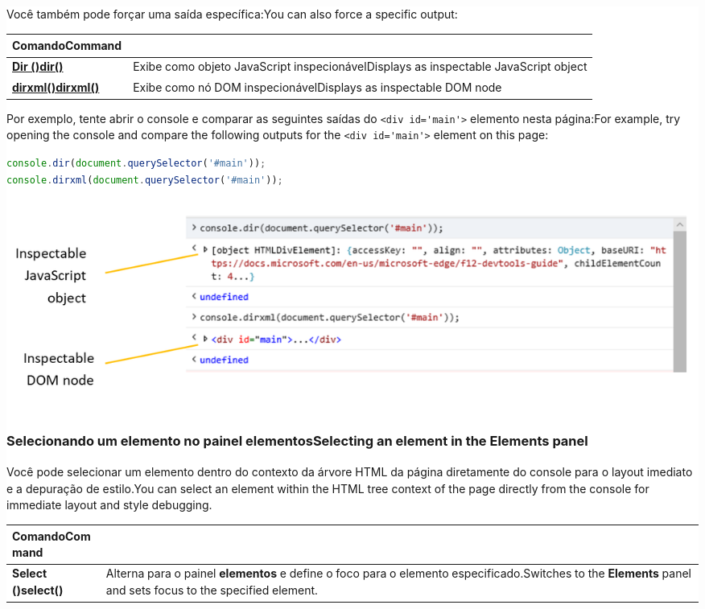 <span data-ttu-id="bba55-149">Você também pode forçar uma saída específica:</span><span class="sxs-lookup"><span data-stu-id="bba55-149">You can also force a specific output:</span></span>

<span data-ttu-id="bba55-150">Comando</span><span class="sxs-lookup"><span data-stu-id="bba55-150">Command</span></span> | &nbsp;
:------------------- | :--- |
[**<span data-ttu-id="bba55-151">Dir ()</span><span class="sxs-lookup"><span data-stu-id="bba55-151">dir()</span></span>**](https://developer.mozilla.org/docs/Web/API/Console/dir) | <span data-ttu-id="bba55-152">Exibe como objeto JavaScript inspecionável</span><span class="sxs-lookup"><span data-stu-id="bba55-152">Displays as inspectable JavaScript object</span></span>
[**<span data-ttu-id="bba55-153">dirxml()</span><span class="sxs-lookup"><span data-stu-id="bba55-153">dirxml()</span></span>**](https://developer.mozilla.org/docs/Web/API/Console/dirxml) | <span data-ttu-id="bba55-154">Exibe como nó DOM inspecionável</span><span class="sxs-lookup"><span data-stu-id="bba55-154">Displays as inspectable DOM node</span></span>

<span data-ttu-id="bba55-155">Por exemplo, tente abrir o console e comparar as seguintes saídas do `<div id='main'>` elemento nesta página:</span><span class="sxs-lookup"><span data-stu-id="bba55-155">For example, try opening the console and compare the following outputs for the `<div id='main'>` element on this page:</span></span>

```javascript
console.dir(document.querySelector('#main'));
console.dirxml(document.querySelector('#main'));
```

![Comparação da saída ' dir ' versus ' DirXML '](../media/console_api_dir.png)

### <span data-ttu-id="bba55-157">Selecionando um elemento no painel **elementos**</span><span class="sxs-lookup"><span data-stu-id="bba55-157">Selecting an element in the **Elements** panel</span></span>

<span data-ttu-id="bba55-158">Você pode selecionar um elemento dentro do contexto da árvore HTML da página diretamente do console para o layout imediato e a depuração de estilo.</span><span class="sxs-lookup"><span data-stu-id="bba55-158">You can select an element within the HTML tree context of the page directly from the console for immediate layout and style debugging.</span></span>

<span data-ttu-id="bba55-159">Comando</span><span class="sxs-lookup"><span data-stu-id="bba55-159">Command</span></span> | &nbsp;
:------------------- | :--- |
**<span data-ttu-id="bba55-160">Select ()</span><span class="sxs-lookup"><span data-stu-id="bba55-160">select()</span></span>** | <span data-ttu-id="bba55-161">Alterna para o painel **elementos** e define o foco para o elemento especificado.</span><span class="sxs-lookup"><span data-stu-id="bba55-161">Switches to the **Elements** panel and sets focus to the specified element.</span></span>
